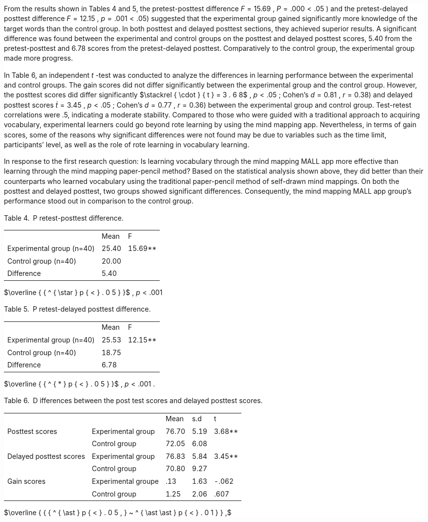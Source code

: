 From the results shown in Tables 4 and 5, the pretest-posttest difference $F { = } 1 5 . 6 9$ , $\scriptstyle P = . 0 0 0 < . 0 5$ ) and the pretest-delayed posttest difference ${ \mathit { F } } = 1 2 . 1 5$ , $\scriptstyle { p = . 0 0 1 < . 0 5 } )$ suggested that the experimental group gained significantly more knowledge of the target words than the control group. In both posttest and delayed posttest sections, they achieved superior results. A significant difference was found between the experimental and control groups on the posttest and delayed posttest scores, 5.40 from the pretest-posttest and 6.78 scores from the pretest-delayed posttest. Comparatively to the control group, the experimental group made more progress.

In Table 6, an independent $t$ -test was conducted to analyze the differences in learning performance between the experimental and control groups. The gain scores did not differ significantly between the experimental group and the control group. However, the posttest scores did differ significantly $\stackrel { \cdot } { t } = 3 . 6 8$ , $\scriptstyle { p < . 0 5 }$ ; Cohen’s $d { = } 0 . 8 1$ , $r { = } 0 . 3 8 )$ and delayed posttest scores $\dot { t } = 3 . 4 5$ , $p { < } . 0 5$ ; Cohen’s $d { = } 0 . 7 7$ , $r = 0 . 3 6 )$ between the experimental group and control group. Test-retest correlations were .5, indicating a moderate stability. Compared to those who were guided with a traditional approach to acquiring vocabulary, experimental learners could go beyond rote learning by using the mind mapping app. Nevertheless, in terms of gain scores, some of the reasons why significant differences were not found may be due to variables such as the time limit, participants’ level, as well as the role of rote learning in vocabulary learning.

In response to the first research question: Is learning vocabulary through the mind mapping MALL app more effective than learning through the mind mapping paper-pencil method? Based on the statistical analysis shown above, they did better than their counterparts who learned vocabulary using the traditional paper-pencil method of self-drawn mind mappings. On both the posttest and delayed posttest, two groups showed significant differences. Consequently, the mind mapping MALL app group’s performance stood out in comparison to the control group.

Table 4. P retest-posttest difference.   

<html><body><table><tr><td></td><td>Mean</td><td>F</td></tr><tr><td>Experimental group (n=40)</td><td>25.40</td><td>15.69**</td></tr><tr><td>Control group (n=40)</td><td>20.00</td><td></td></tr><tr><td>Difference</td><td>5.40</td><td></td></tr></table></body></html>

$\overline { { ^ { \star } p { < } . 0 5 } }$ , $p { < } . 0 0 1$

Table 5. P retest-delayed posttest difference.   

<html><body><table><tr><td></td><td>Mean</td><td>F</td></tr><tr><td>Experimental group (n=40)</td><td>25.53</td><td>12.15**</td></tr><tr><td>Control group (n=40)</td><td>18.75</td><td></td></tr><tr><td>Difference</td><td>6.78</td><td></td></tr></table></body></html>

$\overline { { ^ { * } p { < } . 0 5 } }$ , $p { < } . 0 0 1$ .

Table 6. D ifferences between the post test scores and delayed posttest scores.   

<html><body><table><tr><td colspan="2"></td><td>Mean</td><td>s.d</td><td>t</td></tr><tr><td rowspan="2">Posttest scores</td><td>Experimental group</td><td>76.70</td><td>5.19</td><td rowspan="2">3.68**</td></tr><tr><td>Control group</td><td>72.05</td><td>6.08</td></tr><tr><td rowspan="2">Delayed posttest scores</td><td>Experimental group</td><td>76.83</td><td>5.84</td><td>3.45**</td></tr><tr><td>Control group</td><td>70.80</td><td>9.27</td><td></td></tr><tr><td rowspan="2">Gain scores</td><td>Experimental groupe</td><td>.13</td><td>1.63</td><td>-.062</td></tr><tr><td>Control group</td><td>1.25</td><td>2.06</td><td>.607</td></tr></table></body></html>

$\overline { { { ^ { \ast } p { < } . 0 5 , } ~ ^ { \ast \ast } p { < } . 0 1 } } ,$
